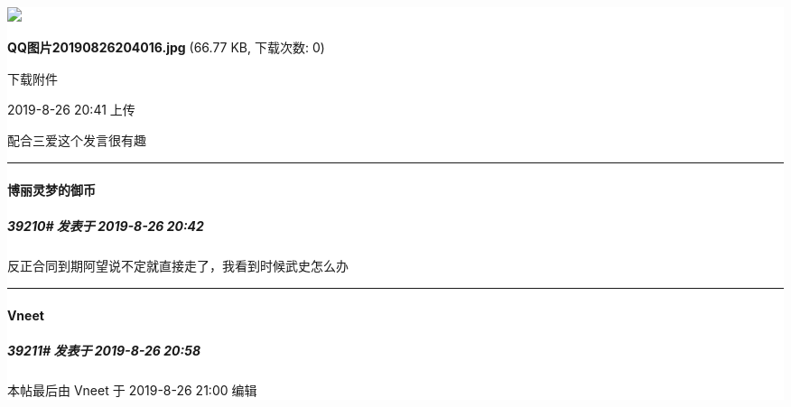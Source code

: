 <img src="https://img.saraba1st.com/forum/201908/26/204147kopr1rn4n1zta91z.jpg" referrerpolicy="no-referrer">


<strong>QQ图片20190826204016.jpg</strong> (66.77 KB, 下载次数: 0)

下载附件

2019-8-26 20:41 上传


配合三爱这个发言很有趣


*****

####  博丽灵梦的御币  
##### 39210#       发表于 2019-8-26 20:42


反正合同到期阿望说不定就直接走了，我看到时候武史怎么办


*****

####  Vneet  
##### 39211#       发表于 2019-8-26 20:58


 本帖最后由 Vneet 于 2019-8-26 21:00 编辑 

